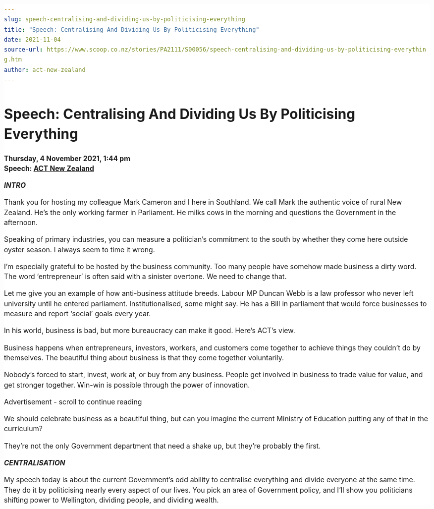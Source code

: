 ```yaml
---
slug: speech-centralising-and-dividing-us-by-politicising-everything
title: "Speech: Centralising And Dividing Us By Politicising Everything"
date: 2021-11-04
source-url: https://www.scoop.co.nz/stories/PA2111/S00056/speech-centralising-and-dividing-us-by-politicising-everything.htm
author: act-new-zealand
---
```

Speech: Centralising And Dividing Us By Politicising Everything
===============================================================

**Thursday, 4 November 2021, 1:44 pm**  
**Speech: [ACT New Zealand](https://info.scoop.co.nz/ACT_New_Zealand)**

_**INTRO**_

Thank you for hosting my colleague Mark Cameron and I here in Southland. We call Mark the authentic voice of rural New Zealand. He’s the only working farmer in Parliament. He milks cows in the morning and questions the Government in the afternoon.

Speaking of primary industries, you can measure a politician’s commitment to the south by whether they come here outside oyster season. I always seem to time it wrong.

I’m especially grateful to be hosted by the business community. Too many people have somehow made business a dirty word. The word ‘entrepreneur’ is often said with a sinister overtone. We need to change that.

Let me give you an example of how anti-business attitude breeds. Labour MP Duncan Webb is a law professor who never left university until he entered parliament. Institutionalised, some might say. He has a Bill in parliament that would force businesses to measure and report ‘social’ goals every year.

In his world, business is bad, but more bureaucracy can make it good. Here’s ACT’s view.

Business happens when entrepreneurs, investors, workers, and customers come together to achieve things they couldn’t do by themselves. The beautiful thing about business is that they come together voluntarily.

Nobody’s forced to start, invest, work at, or buy from any business. People get involved in business to trade value for value, and get stronger together. Win-win is possible through the power of innovation.

Advertisement - scroll to continue reading





We should celebrate business as a beautiful thing, but can you imagine the current Ministry of Education putting any of that in the curriculum?

They’re not the only Government department that need a shake up, but they’re probably the first.

_**CENTRALISATION**_

My speech today is about the current Government’s odd ability to centralise everything and divide everyone at the same time. They do it by politicising nearly every aspect of our lives. You pick an area of Government policy, and I’ll show you politicians shifting power to Wellington, dividing people, and dividing wealth.
